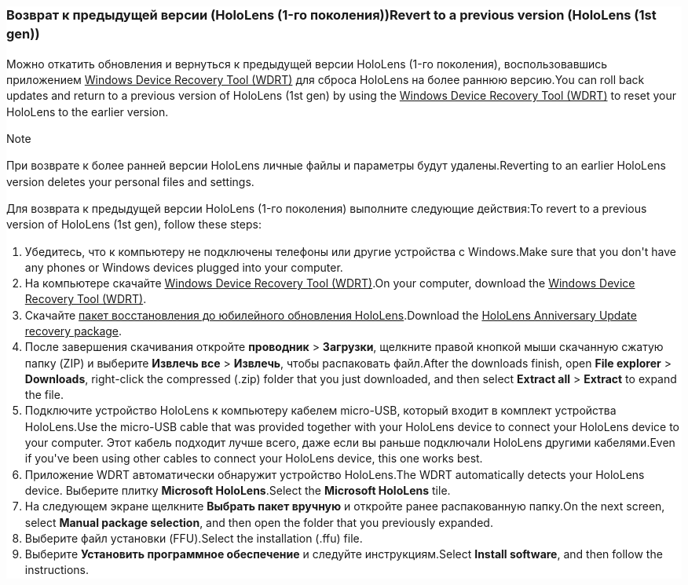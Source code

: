 ### <a name="revert-to-a-previous-version-hololens-1st-gen"></a><span data-ttu-id="c72b6-275">Возврат к предыдущей версии (HoloLens (1-го поколения))</span><span class="sxs-lookup"><span data-stu-id="c72b6-275">Revert to a previous version (HoloLens (1st gen))</span></span>

<span data-ttu-id="c72b6-276">Можно откатить обновления и вернуться к предыдущей версии HoloLens (1-го поколения), воспользовавшись приложением [Windows Device Recovery Tool (WDRT)](https://support.microsoft.com/help/12379) для сброса HoloLens на более раннюю версию.</span><span class="sxs-lookup"><span data-stu-id="c72b6-276">You can roll back updates and return to a previous version of HoloLens (1st gen) by using the [Windows Device Recovery Tool (WDRT)](https://support.microsoft.com/help/12379) to reset your HoloLens to the earlier version.</span></span>

> [!NOTE]
> <span data-ttu-id="c72b6-277">При возврате к более ранней версии HoloLens личные файлы и параметры будут удалены.</span><span class="sxs-lookup"><span data-stu-id="c72b6-277">Reverting to an earlier HoloLens version deletes your personal files and settings.</span></span>

<span data-ttu-id="c72b6-278">Для возврата к предыдущей версии HoloLens (1-го поколения) выполните следующие действия:</span><span class="sxs-lookup"><span data-stu-id="c72b6-278">To revert to a previous version of HoloLens (1st gen), follow these steps:</span></span>

1. <span data-ttu-id="c72b6-279">Убедитесь, что к компьютеру не подключены телефоны или другие устройства с Windows.</span><span class="sxs-lookup"><span data-stu-id="c72b6-279">Make sure that you don't have any phones or Windows devices plugged into your computer.</span></span>
1. <span data-ttu-id="c72b6-280">На компьютере скачайте [Windows Device Recovery Tool (WDRT)](https://support.microsoft.com/help/12379).</span><span class="sxs-lookup"><span data-stu-id="c72b6-280">On your computer, download the [Windows Device Recovery Tool (WDRT)](https://support.microsoft.com/help/12379).</span></span>
1. <span data-ttu-id="c72b6-281">Скачайте [пакет восстановления до юбилейного обновления HoloLens](https://aka.ms/hololensrecovery).</span><span class="sxs-lookup"><span data-stu-id="c72b6-281">Download the [HoloLens Anniversary Update recovery package](https://aka.ms/hololensrecovery).</span></span>
1. <span data-ttu-id="c72b6-282">После завершения скачивания откройте **проводник** > **Загрузки**, щелкните правой кнопкой мыши скачанную сжатую папку (ZIP) и выберите **Извлечь все** > **Извлечь**, чтобы распаковать файл.</span><span class="sxs-lookup"><span data-stu-id="c72b6-282">After the downloads finish, open **File explorer** > **Downloads**, right-click the compressed (.zip) folder that you just downloaded, and then select **Extract all** > **Extract** to expand the file.</span></span>
1. <span data-ttu-id="c72b6-283">Подключите устройство HoloLens к компьютеру кабелем micro-USB, который входит в комплект устройства HoloLens.</span><span class="sxs-lookup"><span data-stu-id="c72b6-283">Use the micro-USB cable that was provided together with your HoloLens device to connect your HoloLens device to your computer.</span></span> <span data-ttu-id="c72b6-284">Этот кабель подходит лучше всего, даже если вы раньше подключали HoloLens другими кабелями.</span><span class="sxs-lookup"><span data-stu-id="c72b6-284">Even if you've been using other cables to connect your HoloLens device, this one works best.</span></span>
1. <span data-ttu-id="c72b6-285">Приложение WDRT автоматически обнаружит устройство HoloLens.</span><span class="sxs-lookup"><span data-stu-id="c72b6-285">The WDRT automatically detects your HoloLens device.</span></span> <span data-ttu-id="c72b6-286">Выберите плитку **Microsoft HoloLens**.</span><span class="sxs-lookup"><span data-stu-id="c72b6-286">Select the **Microsoft HoloLens** tile.</span></span>
1. <span data-ttu-id="c72b6-287">На следующем экране щелкните **Выбрать пакет вручную** и откройте ранее распакованную папку.</span><span class="sxs-lookup"><span data-stu-id="c72b6-287">On the next screen, select **Manual package selection**, and then open the folder that you previously expanded.</span></span>
1. <span data-ttu-id="c72b6-288">Выберите файл установки (FFU).</span><span class="sxs-lookup"><span data-stu-id="c72b6-288">Select the installation (.ffu) file.</span></span>
1. <span data-ttu-id="c72b6-289">Выберите **Установить программное обеспечение** и следуйте инструкциям.</span><span class="sxs-lookup"><span data-stu-id="c72b6-289">Select **Install software**, and then follow the instructions.</span></span>

